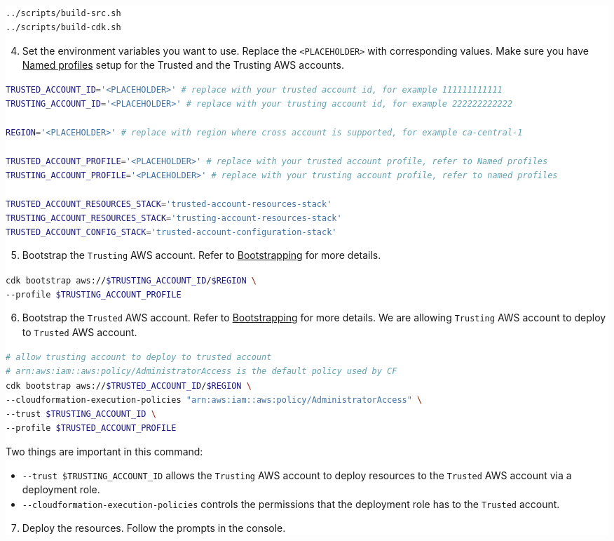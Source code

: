 ```zsh
../scripts/build-src.sh
../scripts/build-cdk.sh
```

4. Set the environment variables you want to use. Replace the `<PLACEHOLDER>` with corresponding values. Make sure you have [Named profiles](https://docs.aws.amazon.com/cli/latest/userguide/cli-configure-profiles.html) setup for the Trusted and the Trusting AWS accounts.

```zsh
TRUSTED_ACCOUNT_ID='<PLACEHOLDER>' # replace with your trusted account id, for example 111111111111
TRUSTING_ACCOUNT_ID='<PLACEHOLDER>' # replace with your trusting account id, for example 222222222222

REGION='<PLACEHOLDER>' # replace with region where cross account is supported, for example ca-central-1

TRUSTED_ACCOUNT_PROFILE='<PLACEHOLDER>' # replace with your trusted account profile, refer to Named profiles
TRUSTING_ACCOUNT_PROFILE='<PLACEHOLDER>' # replace with your trusting account profile, refer to named profiles

TRUSTED_ACCOUNT_RESOURCES_STACK='trusted-account-resources-stack'
TRUSTING_ACCOUNT_RESOURCES_STACK='trusting-account-resources-stack'
TRUSTED_ACCOUNT_CONFIG_STACK='trusted-account-configuration-stack'
```

5. Bootstrap the `Trusting` AWS account. Refer to [Bootstrapping](https://docs.aws.amazon.com/cdk/v2/guide/bootstrapping.html) for more details.

```zsh
cdk bootstrap aws://$TRUSTING_ACCOUNT_ID/$REGION \
--profile $TRUSTING_ACCOUNT_PROFILE
```

6. Bootstrap the `Trusted` AWS account. Refer to [Bootstrapping](https://docs.aws.amazon.com/cdk/v2/guide/bootstrapping.html) for more details. We are allowing `Trusting` AWS account to deploy to `Trusted` AWS account.

```zsh
# allow trusting account to deploy to trusted account
# arn:aws:iam::aws:policy/AdministratorAccess is the default policy used by CF
cdk bootstrap aws://$TRUSTED_ACCOUNT_ID/$REGION \
--cloudformation-execution-policies "arn:aws:iam::aws:policy/AdministratorAccess" \
--trust $TRUSTING_ACCOUNT_ID \
--profile $TRUSTED_ACCOUNT_PROFILE
```

Two things are important in this command:

- `--trust $TRUSTING_ACCOUNT_ID` allows the `Trusting` AWS account to deploy resources to the `Trusted` AWS account via a deployment role.
- `--cloudformation-execution-policies` controls the permissions that the deployment role has to the `Trusted` account.

7. Deploy the resources. Follow the prompts in the console.
